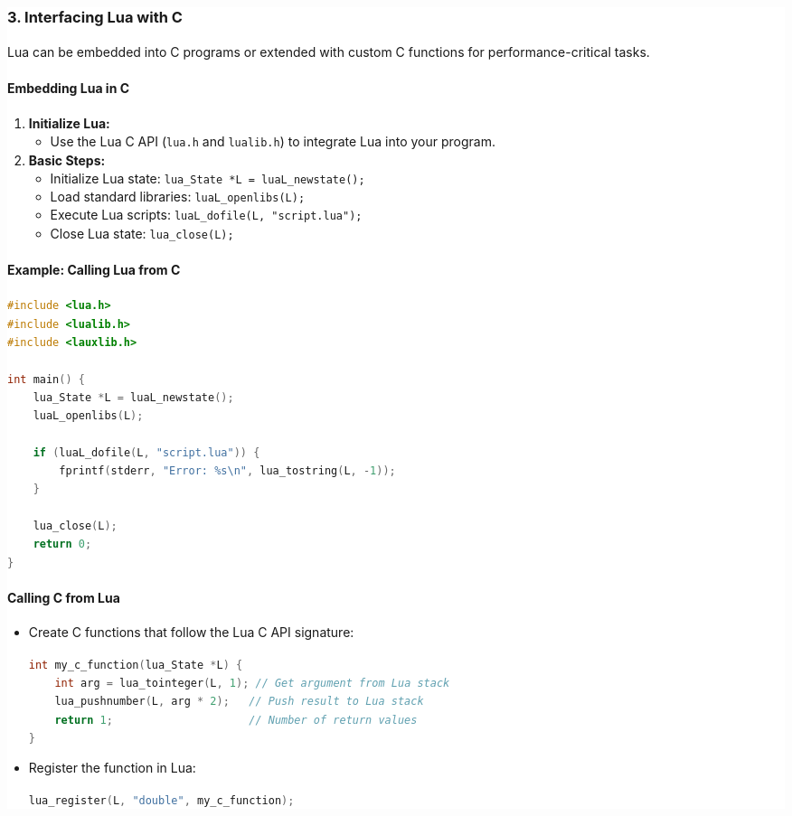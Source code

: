 
### **3. Interfacing Lua with C**

Lua can be embedded into C programs or extended with custom C functions for performance-critical tasks.

#### **Embedding Lua in C**

1. **Initialize Lua:**
    - Use the Lua C API (`lua.h` and `lualib.h`) to integrate Lua into your program.
2. **Basic Steps:**
    - Initialize Lua state: `lua_State *L = luaL_newstate();`
    - Load standard libraries: `luaL_openlibs(L);`
    - Execute Lua scripts: `luaL_dofile(L, "script.lua");`
    - Close Lua state: `lua_close(L);`

#### **Example: Calling Lua from C**

```c
#include <lua.h>
#include <lualib.h>
#include <lauxlib.h>

int main() {
    lua_State *L = luaL_newstate();
    luaL_openlibs(L);

    if (luaL_dofile(L, "script.lua")) {
        fprintf(stderr, "Error: %s\n", lua_tostring(L, -1));
    }

    lua_close(L);
    return 0;
}
```

#### **Calling C from Lua**

- Create C functions that follow the Lua C API signature:
    
    ```c
    int my_c_function(lua_State *L) {
        int arg = lua_tointeger(L, 1); // Get argument from Lua stack
        lua_pushnumber(L, arg * 2);   // Push result to Lua stack
        return 1;                     // Number of return values
    }
    ```
    
- Register the function in Lua:
    
    ```c
    lua_register(L, "double", my_c_function);
    ```
    
